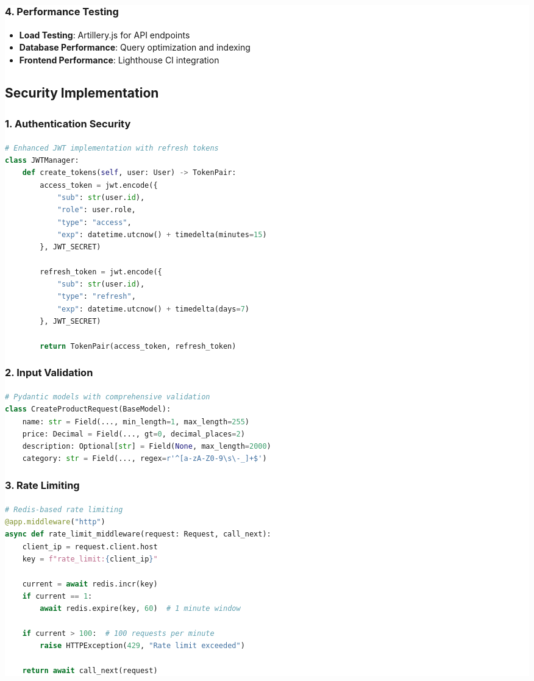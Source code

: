 ### 4. Performance Testing
- **Load Testing**: Artillery.js for API endpoints
- **Database Performance**: Query optimization and indexing
- **Frontend Performance**: Lighthouse CI integration

## Security Implementation

### 1. Authentication Security
```python
# Enhanced JWT implementation with refresh tokens
class JWTManager:
    def create_tokens(self, user: User) -> TokenPair:
        access_token = jwt.encode({
            "sub": str(user.id),
            "role": user.role,
            "type": "access",
            "exp": datetime.utcnow() + timedelta(minutes=15)
        }, JWT_SECRET)
        
        refresh_token = jwt.encode({
            "sub": str(user.id),
            "type": "refresh",
            "exp": datetime.utcnow() + timedelta(days=7)
        }, JWT_SECRET)
        
        return TokenPair(access_token, refresh_token)
```

### 2. Input Validation
```python
# Pydantic models with comprehensive validation
class CreateProductRequest(BaseModel):
    name: str = Field(..., min_length=1, max_length=255)
    price: Decimal = Field(..., gt=0, decimal_places=2)
    description: Optional[str] = Field(None, max_length=2000)
    category: str = Field(..., regex=r'^[a-zA-Z0-9\s\-_]+$')
```

### 3. Rate Limiting
```python
# Redis-based rate limiting
@app.middleware("http")
async def rate_limit_middleware(request: Request, call_next):
    client_ip = request.client.host
    key = f"rate_limit:{client_ip}"
    
    current = await redis.incr(key)
    if current == 1:
        await redis.expire(key, 60)  # 1 minute window
    
    if current > 100:  # 100 requests per minute
        raise HTTPException(429, "Rate limit exceeded")
    
    return await call_next(request)
```
